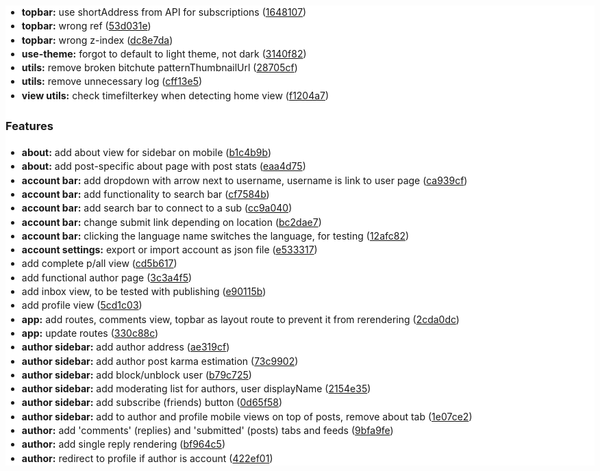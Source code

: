 * **topbar:** use shortAddress from API for subscriptions ([1648107](https://github.com/plebbit/seedit/commit/16481074f34df85d1ab943f533c358120e2fe160))
* **topbar:** wrong ref ([53d031e](https://github.com/plebbit/seedit/commit/53d031e72b5272967c118456f4fa52e89d1fc4e9))
* **topbar:** wrong z-index ([dc8e7da](https://github.com/plebbit/seedit/commit/dc8e7da5867335eca9e56073fdd9176a65f03636))
* **use-theme:** forgot to default to light theme, not dark ([3140f82](https://github.com/plebbit/seedit/commit/3140f829bd4f772cdcf457583ec04a7ef42f4893))
* **utils:** remove broken bitchute patternThumbnailUrl ([28705cf](https://github.com/plebbit/seedit/commit/28705cf25d493846732ee3b1b23de4f285c5d31e))
* **utils:** remove unnecessary log ([cff13e5](https://github.com/plebbit/seedit/commit/cff13e5572c069de83de76feb843f48a42733307))
* **view utils:** check timefilterkey when detecting home view ([f1204a7](https://github.com/plebbit/seedit/commit/f1204a77f122c9fe2fab0a8213da52b031c7ec90))


### Features

* **about:** add about view for sidebar on mobile ([b1c4b9b](https://github.com/plebbit/seedit/commit/b1c4b9ba84986b8f16674afa8eb82d73b7da8030))
* **about:** add post-specific about page with post stats ([eaa4d75](https://github.com/plebbit/seedit/commit/eaa4d7513ebd99cf9b5841103cc3d67066cafa89))
* **account bar:** add dropdown with arrow next to username, username is link to user page ([ca939cf](https://github.com/plebbit/seedit/commit/ca939cf42c0ada83eb0c59941cf2d617d893f023))
* **account bar:** add functionality to search bar ([cf7584b](https://github.com/plebbit/seedit/commit/cf7584b42c00138ef48da70a76c5f9aa50e4b746))
* **account bar:** add search bar to connect to a sub ([cc9a040](https://github.com/plebbit/seedit/commit/cc9a040d7c5ec3a0633a729941ab7bc352a7df04))
* **account bar:** change submit link depending on location ([bc2dae7](https://github.com/plebbit/seedit/commit/bc2dae703a4947f364438a416ba5a897fcba1cfb))
* **account bar:** clicking the language name switches the language, for testing ([12afc82](https://github.com/plebbit/seedit/commit/12afc828fd8bbc419da01c5106a2b49d63f3dd36))
* **account settings:** export or import account as json file ([e533317](https://github.com/plebbit/seedit/commit/e5333178a1b34c52c61ad9252152dc0e22ec29a0))
* add complete p/all view ([cd5b617](https://github.com/plebbit/seedit/commit/cd5b617124d28f5ebf3aacd09173f2157a16e924))
* add functional author page ([3c3a4f5](https://github.com/plebbit/seedit/commit/3c3a4f5e767ff618cdb17e7a148930e913f19e81))
* add inbox view, to be tested with publishing ([e90115b](https://github.com/plebbit/seedit/commit/e90115b7486b23a5fb65bed8a03150cabebe1bf5))
* add profile view ([5cd1c03](https://github.com/plebbit/seedit/commit/5cd1c03cc55cdfaf8a56e5402f0db0f31d1f16ca))
* **app:** add routes, comments view, topbar as layout route to prevent it from rerendering ([2cda0dc](https://github.com/plebbit/seedit/commit/2cda0dcdcff62cc0efe4d69b599f50ba31dcb639))
* **app:** update routes ([330c88c](https://github.com/plebbit/seedit/commit/330c88c50d3429608068c636d60bdec66ca271ae))
* **author sidebar:** add author address ([ae319cf](https://github.com/plebbit/seedit/commit/ae319cfe5a3c7a1b4a91395dc0736868741f2d41))
* **author sidebar:** add author post karma estimation ([73c9902](https://github.com/plebbit/seedit/commit/73c99029a46a7a62c6e1763ca9870b63efd3af69))
* **author sidebar:** add block/unblock user ([b79c725](https://github.com/plebbit/seedit/commit/b79c725a477611298e644e44ad2b0d0d275b47a5))
* **author sidebar:** add moderating list for authors, user displayName ([2154e35](https://github.com/plebbit/seedit/commit/2154e3582372d94036e1e7a971fa8cfa9d9aa40d))
* **author sidebar:** add subscribe (friends) button ([0d65f58](https://github.com/plebbit/seedit/commit/0d65f58da7fb46bf1bc2214606fd9fe16b1bb237))
* **author sidebar:** add to author and profile mobile views on top of posts, remove about tab ([1e07ce2](https://github.com/plebbit/seedit/commit/1e07ce2ff99be8acbcc9c507a0da5e450c8ba9d4))
* **author:** add 'comments' (replies) and 'submitted' (posts) tabs and feeds ([9bfa9fe](https://github.com/plebbit/seedit/commit/9bfa9fe2ef27e0305d5947174faf00e3c2427396))
* **author:** add single reply rendering ([bf964c5](https://github.com/plebbit/seedit/commit/bf964c56a6f1ba8cf9ab410dc6cd946f9bc0666b))
* **author:** redirect to profile if author is account ([422ef01](https://github.com/plebbit/seedit/commit/422ef01a9680fd608f9af41daa55594957791c1b))
